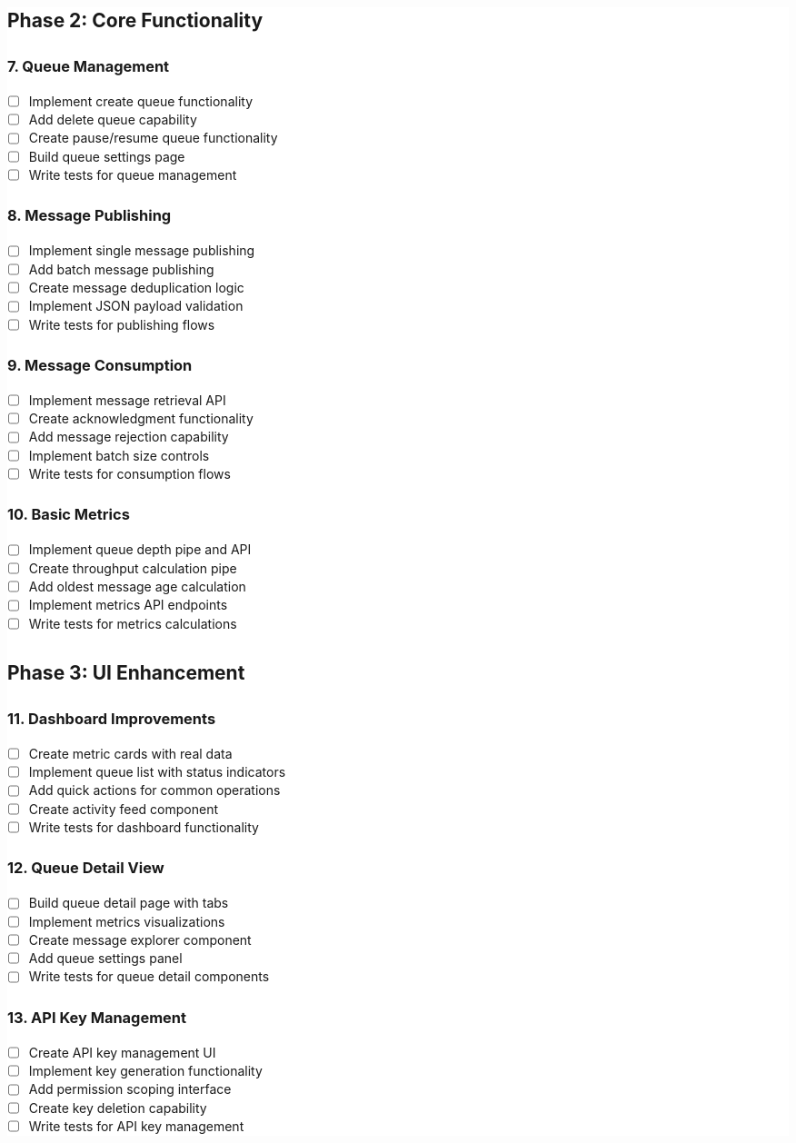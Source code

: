 ## Phase 2: Core Functionality

### 7. Queue Management
- [ ] Implement create queue functionality
- [ ] Add delete queue capability
- [ ] Create pause/resume queue functionality
- [ ] Build queue settings page
- [ ] Write tests for queue management

### 8. Message Publishing
- [ ] Implement single message publishing
- [ ] Add batch message publishing
- [ ] Create message deduplication logic
- [ ] Implement JSON payload validation
- [ ] Write tests for publishing flows

### 9. Message Consumption
- [ ] Implement message retrieval API
- [ ] Create acknowledgment functionality
- [ ] Add message rejection capability
- [ ] Implement batch size controls
- [ ] Write tests for consumption flows

### 10. Basic Metrics
- [ ] Implement queue depth pipe and API
- [ ] Create throughput calculation pipe
- [ ] Add oldest message age calculation
- [ ] Implement metrics API endpoints
- [ ] Write tests for metrics calculations

## Phase 3: UI Enhancement

### 11. Dashboard Improvements
- [ ] Create metric cards with real data
- [ ] Implement queue list with status indicators
- [ ] Add quick actions for common operations
- [ ] Create activity feed component
- [ ] Write tests for dashboard functionality

### 12. Queue Detail View
- [ ] Build queue detail page with tabs
- [ ] Implement metrics visualizations
- [ ] Create message explorer component
- [ ] Add queue settings panel
- [ ] Write tests for queue detail components

### 13. API Key Management
- [ ] Create API key management UI
- [ ] Implement key generation functionality
- [ ] Add permission scoping interface
- [ ] Create key deletion capability
- [ ] Write tests for API key management
